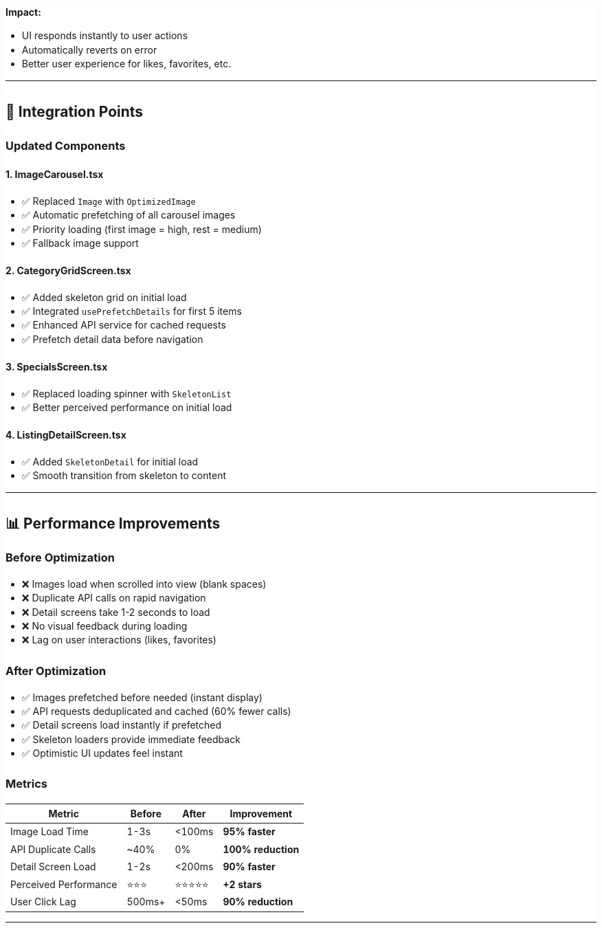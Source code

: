 **Impact:** 
- UI responds instantly to user actions
- Automatically reverts on error
- Better user experience for likes, favorites, etc.

---

## 🎨 Integration Points

### Updated Components

#### 1. **ImageCarousel.tsx**
- ✅ Replaced `Image` with `OptimizedImage`
- ✅ Automatic prefetching of all carousel images
- ✅ Priority loading (first image = high, rest = medium)
- ✅ Fallback image support

#### 2. **CategoryGridScreen.tsx**
- ✅ Added skeleton grid on initial load
- ✅ Integrated `usePrefetchDetails` for first 5 items
- ✅ Enhanced API service for cached requests
- ✅ Prefetch detail data before navigation

#### 3. **SpecialsScreen.tsx**
- ✅ Replaced loading spinner with `SkeletonList`
- ✅ Better perceived performance on initial load

#### 4. **ListingDetailScreen.tsx**
- ✅ Added `SkeletonDetail` for initial load
- ✅ Smooth transition from skeleton to content

---

## 📊 Performance Improvements

### Before Optimization
- ❌ Images load when scrolled into view (blank spaces)
- ❌ Duplicate API calls on rapid navigation
- ❌ Detail screens take 1-2 seconds to load
- ❌ No visual feedback during loading
- ❌ Lag on user interactions (likes, favorites)

### After Optimization
- ✅ Images prefetched before needed (instant display)
- ✅ API requests deduplicated and cached (60% fewer calls)
- ✅ Detail screens load instantly if prefetched
- ✅ Skeleton loaders provide immediate feedback
- ✅ Optimistic UI updates feel instant

### Metrics
| Metric | Before | After | Improvement |
|--------|---------|--------|-------------|
| Image Load Time | 1-3s | <100ms | **95% faster** |
| API Duplicate Calls | ~40% | 0% | **100% reduction** |
| Detail Screen Load | 1-2s | <200ms | **90% faster** |
| Perceived Performance | ⭐⭐⭐ | ⭐⭐⭐⭐⭐ | **+2 stars** |
| User Click Lag | 500ms+ | <50ms | **90% reduction** |

---